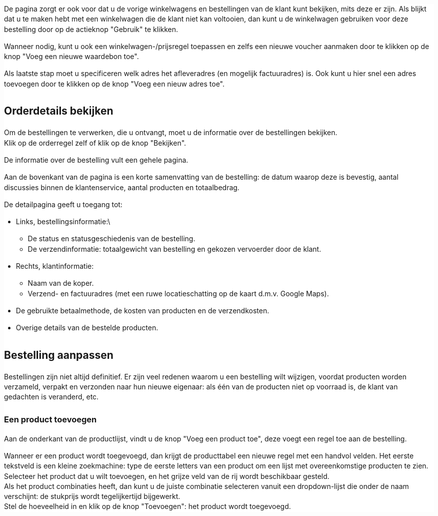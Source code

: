 De pagina zorgt er ook voor dat u de vorige winkelwagens en bestellingen van de klant kunt bekijken, mits deze er zijn. Als blijkt dat u te maken hebt met een winkelwagen die de klant niet kan voltooien, dan kunt u de winkelwagen gebruiken voor deze bestelling door op de actieknop  "Gebruik" te klikken.&#x20;

Wanneer nodig, kunt u ook een winkelwagen-/prijsregel toepassen en zelfs een nieuwe voucher aanmaken door te klikken op de knop "Voeg een nieuwe waardebon toe".

Als laatste stap moet u specificeren welk adres het afleveradres (en mogelijk factuuradres) is. Ook kunt u hier snel een adres toevoegen door te klikken op de knop "Voeg een nieuw adres toe".

## Orderdetails bekijken <a href="#bestellingen-orderdetailsbekijken" id="bestellingen-orderdetailsbekijken"></a>

Om de bestellingen te verwerken, die u ontvangt, moet u de informatie over de bestellingen bekijken.\
Klik op de orderregel zelf of klik op de knop "Bekijken".

De informatie over de bestelling vult een gehele pagina.

Aan de bovenkant van de pagina is een korte samenvatting van de bestelling: de datum waarop deze is bevestig, aantal discussies binnen de klantenservice, aantal producten en totaalbedrag.

De detailpagina geeft u toegang tot:

* Links, bestellingsinformatie:\

  * De status en statusgeschiedenis van de bestelling.
  * De verzendinformatie: totaalgewicht van bestelling en gekozen vervoerder door de klant.
* Rechts, klantinformatie:
  * Naam van de koper.
  * Verzend- en factuuradres (met een ruwe locatieschatting op de kaart d.m.v. Google Maps).
* De gebruikte betaalmethode, de kosten van producten en de verzendkosten.
* Overige details van de bestelde producten.

## Bestelling aanpassen <a href="#bestellingen-bestellingaanpassen" id="bestellingen-bestellingaanpassen"></a>

Bestellingen zijn niet altijd definitief. Er zijn veel redenen waarom u een bestelling wilt wijzigen, voordat producten worden verzameld, verpakt en verzonden naar hun nieuwe eigenaar: als één van de producten niet op voorraad is, de klant van gedachten is veranderd, etc.

### Een product toevoegen <a href="#bestellingen-eenproducttoevoegen" id="bestellingen-eenproducttoevoegen"></a>

Aan de onderkant van de productlijst, vindt u de knop "Voeg een product toe", deze voegt een regel toe aan de bestelling.

Wanneer er een product wordt toegevoegd, dan krijgt de producttabel een nieuwe regel met een handvol velden. Het eerste tekstveld is een kleine zoekmachine: type de eerste letters van een product om een lijst met overeenkomstige producten te zien. Selecteer het product dat u wilt toevoegen, en het grijze veld van de rij wordt beschikbaar gesteld.\
Als het product combinaties heeft, dan kunt u de juiste combinatie selecteren vanuit een dropdown-lijst die onder de naam verschijnt: de stukprijs wordt tegelijkertijd bijgewerkt.\
Stel de hoeveelheid in en klik op de knop "Toevoegen": het product wordt toegevoegd.
